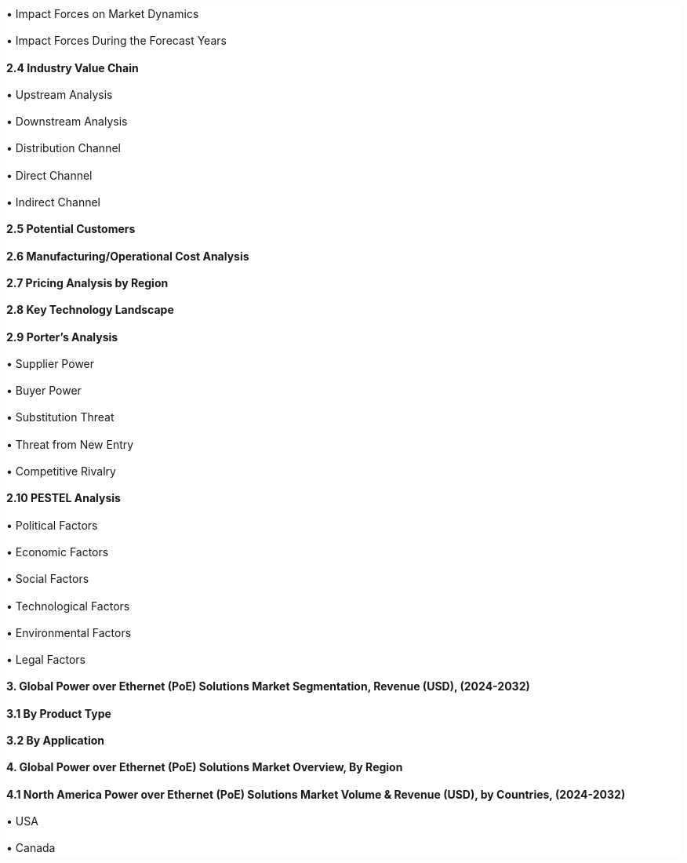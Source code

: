 • Impact Forces on Market Dynamics

• Impact Forces During the Forecast Years

<strong>2.4 Industry Value Chain</strong>

• Upstream Analysis

• Downstream Analysis

• Distribution Channel

• Direct Channel

• Indirect Channel

<strong>2.5 Potential Customers</strong>

<strong>2.6 Manufacturing/Operational Cost Analysis</strong>

<strong>2.7 Pricing Analysis by Region</strong>

<strong>2.8 Key Technology Landscape</strong>

<strong>2.9 Porter’s Analysis</strong>

• Supplier Power

• Buyer Power

• Substitution Threat

• Threat from New Entry

• Competitive Rivalry

<strong>2.10 PESTEL Analysis</strong>

• Political Factors

• Economic Factors

• Social Factors

• Technological Factors

• Environmental Factors

• Legal Factors

<strong>3. Global Power over Ethernet (PoE) Solutions Market Segmentation, Revenue (USD), (2024-2032)</strong>

<strong>3.1 By Product Type</strong>

<strong>3.2 By Application</strong>

<strong>4. Global Power over Ethernet (PoE) Solutions Market Overview, By Region</strong>

<strong>4.1 North America Power over Ethernet (PoE) Solutions Market Volume &amp; Revenue (USD), by Countries, (2024-2032)</strong>

• USA

• Canada
